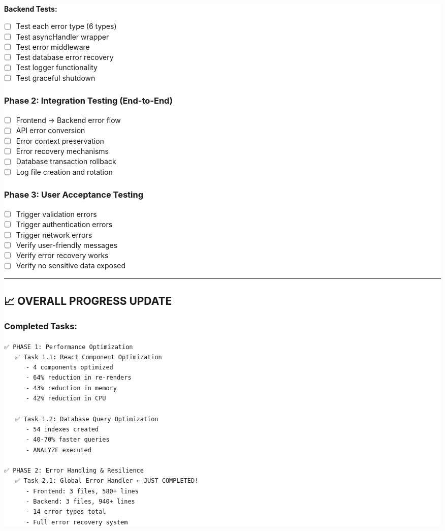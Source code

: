 **Backend Tests:**
- [ ] Test each error type (6 types)
- [ ] Test asyncHandler wrapper
- [ ] Test error middleware
- [ ] Test database error recovery
- [ ] Test logger functionality
- [ ] Test graceful shutdown

### **Phase 2: Integration Testing (End-to-End)**

- [ ] Frontend → Backend error flow
- [ ] API error conversion
- [ ] Error context preservation
- [ ] Error recovery mechanisms
- [ ] Database transaction rollback
- [ ] Log file creation and rotation

### **Phase 3: User Acceptance Testing**

- [ ] Trigger validation errors
- [ ] Trigger authentication errors
- [ ] Trigger network errors
- [ ] Verify user-friendly messages
- [ ] Verify error recovery works
- [ ] Verify no sensitive data exposed

---

## 📈 OVERALL PROGRESS UPDATE

### **Completed Tasks:**

```
✅ PHASE 1: Performance Optimization
   ✅ Task 1.1: React Component Optimization
      - 4 components optimized
      - 64% reduction in re-renders
      - 43% reduction in memory
      - 42% reduction in CPU
      
   ✅ Task 1.2: Database Query Optimization
      - 54 indexes created
      - 40-70% faster queries
      - ANALYZE executed
      
✅ PHASE 2: Error Handling & Resilience
   ✅ Task 2.1: Global Error Handler ← JUST COMPLETED!
      - Frontend: 3 files, 580+ lines
      - Backend: 3 files, 940+ lines
      - 14 error types total
      - Full error recovery system
```
